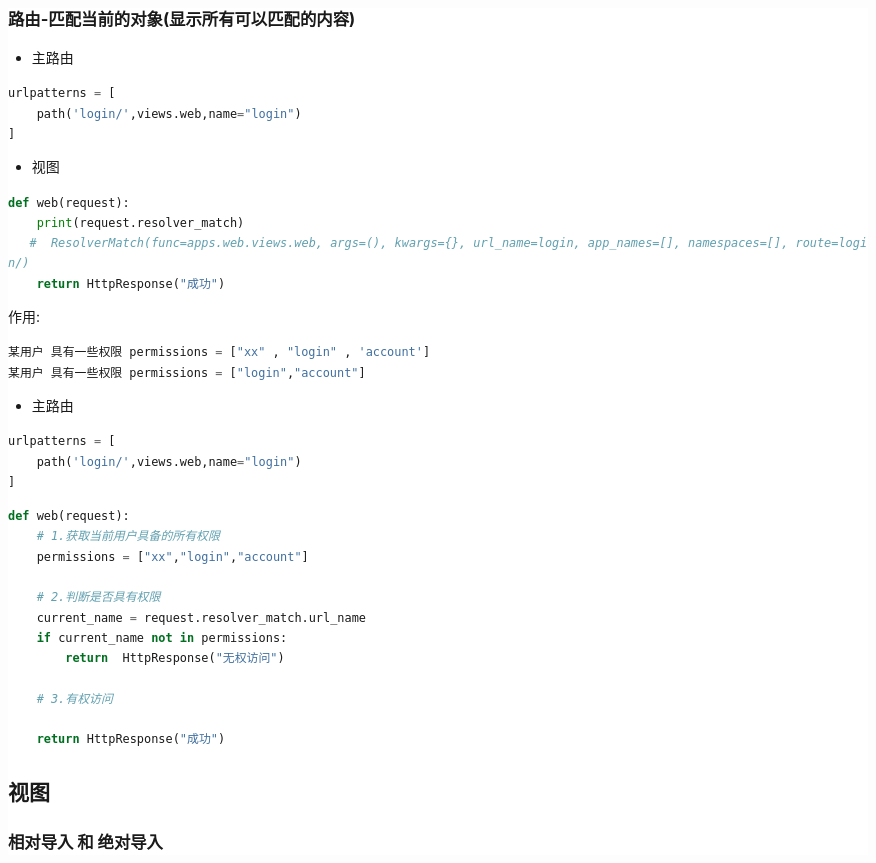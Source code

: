 ### 路由-匹配当前的对象(显示所有可以匹配的内容)

- 主路由

~~~python
urlpatterns = [
    path('login/',views.web,name="login")
]

~~~

- 视图

~~~python
def web(request):
    print(request.resolver_match)
   #  ResolverMatch(func=apps.web.views.web, args=(), kwargs={}, url_name=login, app_names=[], namespaces=[], route=login/)
    return HttpResponse("成功")

~~~

作用:

~~~python
某用户 具有一些权限 permissions = ["xx" , "login" , 'account']
某用户 具有一些权限 permissions = ["login","account"]
~~~

- 主路由

~~~python
urlpatterns = [
    path('login/',views.web,name="login")
]
~~~

~~~python
def web(request):
    # 1.获取当前用户具备的所有权限
    permissions = ["xx","login","account"]

    # 2.判断是否具有权限
    current_name = request.resolver_match.url_name
    if current_name not in permissions:
        return  HttpResponse("无权访问")

    # 3.有权访问
    
    return HttpResponse("成功")
~~~

## 视图

### 相对导入 和 绝对导入
